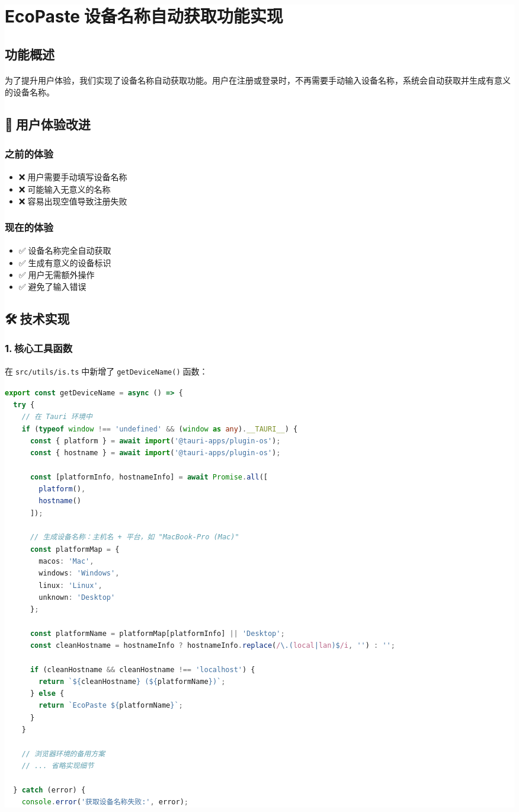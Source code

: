 # EcoPaste 设备名称自动获取功能实现

## 功能概述

为了提升用户体验，我们实现了设备名称自动获取功能。用户在注册或登录时，不再需要手动输入设备名称，系统会自动获取并生成有意义的设备名称。

## 🎯 用户体验改进

### 之前的体验
- ❌ 用户需要手动填写设备名称
- ❌ 可能输入无意义的名称
- ❌ 容易出现空值导致注册失败

### 现在的体验  
- ✅ 设备名称完全自动获取
- ✅ 生成有意义的设备标识
- ✅ 用户无需额外操作
- ✅ 避免了输入错误

## 🛠 技术实现

### 1. 核心工具函数

在 `src/utils/is.ts` 中新增了 `getDeviceName()` 函数：

```typescript
export const getDeviceName = async () => {
  try {
    // 在 Tauri 环境中
    if (typeof window !== 'undefined' && (window as any).__TAURI__) {
      const { platform } = await import('@tauri-apps/plugin-os');
      const { hostname } = await import('@tauri-apps/plugin-os');
      
      const [platformInfo, hostnameInfo] = await Promise.all([
        platform(),
        hostname()
      ]);
      
      // 生成设备名称：主机名 + 平台，如 "MacBook-Pro (Mac)"
      const platformMap = {
        macos: 'Mac',
        windows: 'Windows', 
        linux: 'Linux',
        unknown: 'Desktop'
      };
      
      const platformName = platformMap[platformInfo] || 'Desktop';
      const cleanHostname = hostnameInfo ? hostnameInfo.replace(/\.(local|lan)$/i, '') : '';
      
      if (cleanHostname && cleanHostname !== 'localhost') {
        return `${cleanHostname} (${platformName})`;
      } else {
        return `EcoPaste ${platformName}`;
      }
    }
    
    // 浏览器环境的备用方案
    // ... 省略实现细节
    
  } catch (error) {
    console.error('获取设备名称失败:', error);
```